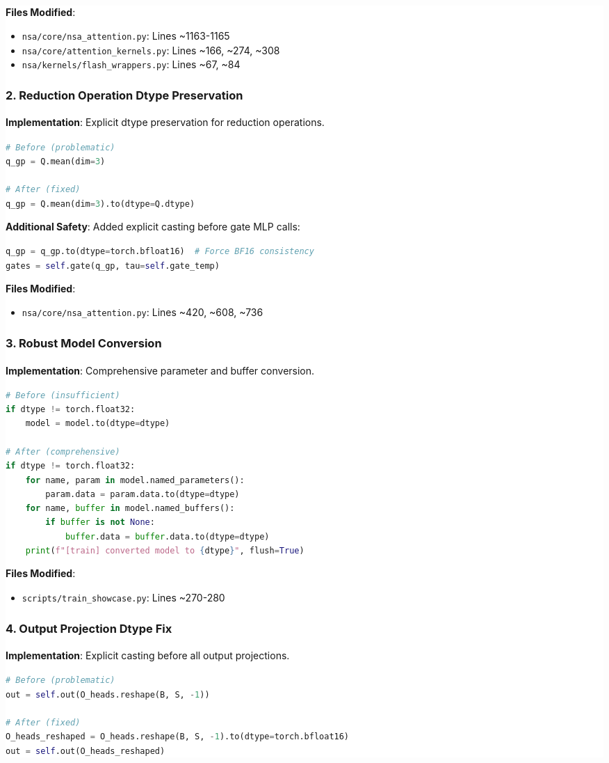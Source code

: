 **Files Modified**:
- `nsa/core/nsa_attention.py`: Lines ~1163-1165
- `nsa/core/attention_kernels.py`: Lines ~166, ~274, ~308
- `nsa/kernels/flash_wrappers.py`: Lines ~67, ~84

### 2. Reduction Operation Dtype Preservation

**Implementation**: Explicit dtype preservation for reduction operations.

```python
# Before (problematic)
q_gp = Q.mean(dim=3)

# After (fixed)
q_gp = Q.mean(dim=3).to(dtype=Q.dtype)
```

**Additional Safety**: Added explicit casting before gate MLP calls:
```python
q_gp = q_gp.to(dtype=torch.bfloat16)  # Force BF16 consistency
gates = self.gate(q_gp, tau=self.gate_temp)
```

**Files Modified**:
- `nsa/core/nsa_attention.py`: Lines ~420, ~608, ~736

### 3. Robust Model Conversion

**Implementation**: Comprehensive parameter and buffer conversion.

```python
# Before (insufficient)
if dtype != torch.float32:
    model = model.to(dtype=dtype)

# After (comprehensive)
if dtype != torch.float32:
    for name, param in model.named_parameters():
        param.data = param.data.to(dtype=dtype)
    for name, buffer in model.named_buffers():
        if buffer is not None:
            buffer.data = buffer.data.to(dtype=dtype)
    print(f"[train] converted model to {dtype}", flush=True)
```

**Files Modified**:
- `scripts/train_showcase.py`: Lines ~270-280

### 4. Output Projection Dtype Fix

**Implementation**: Explicit casting before all output projections.

```python
# Before (problematic)  
out = self.out(O_heads.reshape(B, S, -1))

# After (fixed)
O_heads_reshaped = O_heads.reshape(B, S, -1).to(dtype=torch.bfloat16)
out = self.out(O_heads_reshaped)
```
